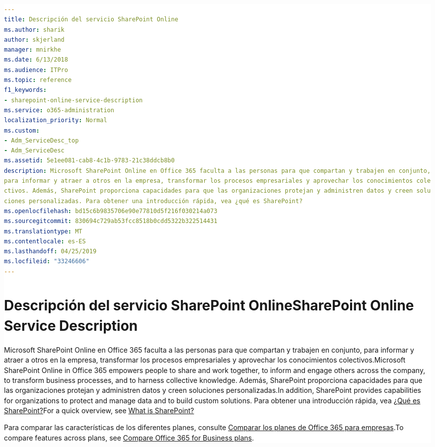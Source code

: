 ```yaml
---
title: Descripción del servicio SharePoint Online
ms.author: sharik
author: skjerland
manager: mnirkhe
ms.date: 6/13/2018
ms.audience: ITPro
ms.topic: reference
f1_keywords:
- sharepoint-online-service-description
ms.service: o365-administration
localization_priority: Normal
ms.custom:
- Adm_ServiceDesc_top
- Adm_ServiceDesc
ms.assetid: 5e1ee081-cab8-4c1b-9783-21c38ddcb8b0
description: Microsoft SharePoint Online en Office 365 faculta a las personas para que compartan y trabajen en conjunto, para informar y atraer a otros en la empresa, transformar los procesos empresariales y aprovechar los conocimientos colectivos. Además, SharePoint proporciona capacidades para que las organizaciones protejan y administren datos y creen soluciones personalizadas. Para obtener una introducción rápida, vea ¿qué es SharePoint?
ms.openlocfilehash: bd15c6b9835706e90e77810d5f216f030214a073
ms.sourcegitcommit: 830694c729ab53fcc8518b0cdd5322b322514431
ms.translationtype: MT
ms.contentlocale: es-ES
ms.lasthandoff: 04/25/2019
ms.locfileid: "33246606"
---
```

# <a name="sharepoint-online-service-description"></a><span data-ttu-id="f2f8f-105">Descripción del servicio SharePoint Online</span><span class="sxs-lookup"><span data-stu-id="f2f8f-105">SharePoint Online Service Description</span></span>

<span data-ttu-id="f2f8f-106">Microsoft SharePoint Online en Office 365 faculta a las personas para que compartan y trabajen en conjunto, para informar y atraer a otros en la empresa, transformar los procesos empresariales y aprovechar los conocimientos colectivos.</span><span class="sxs-lookup"><span data-stu-id="f2f8f-106">Microsoft SharePoint Online in Office 365 empowers people to share and work together, to inform and engage others across the company, to transform business processes, and to harness collective knowledge.</span></span> <span data-ttu-id="f2f8f-107">Además, SharePoint proporciona capacidades para que las organizaciones protejan y administren datos y creen soluciones personalizadas.</span><span class="sxs-lookup"><span data-stu-id="f2f8f-107">In addition, SharePoint provides capabilities for organizations to protect and manage data and to build custom solutions.</span></span> <span data-ttu-id="f2f8f-108">Para obtener una introducción rápida, vea [¿Qué es SharePoint?](https://go.microsoft.com/fwlink/p/?LinkId=290976)</span><span class="sxs-lookup"><span data-stu-id="f2f8f-108">For a quick overview, see [What is SharePoint?](https://go.microsoft.com/fwlink/p/?LinkId=290976)</span></span>
  
<span data-ttu-id="f2f8f-109">Para comparar las características de los diferentes planes, consulte [Comparar los planes de Office 365 para empresas](http://go.microsoft.com/fwlink/?LinkID=799177&amp;clcid=0x409).</span><span class="sxs-lookup"><span data-stu-id="f2f8f-109">To compare features across plans, see [Compare Office 365 for Business plans](http://go.microsoft.com/fwlink/?LinkID=799177&amp;clcid=0x409).</span></span>
  